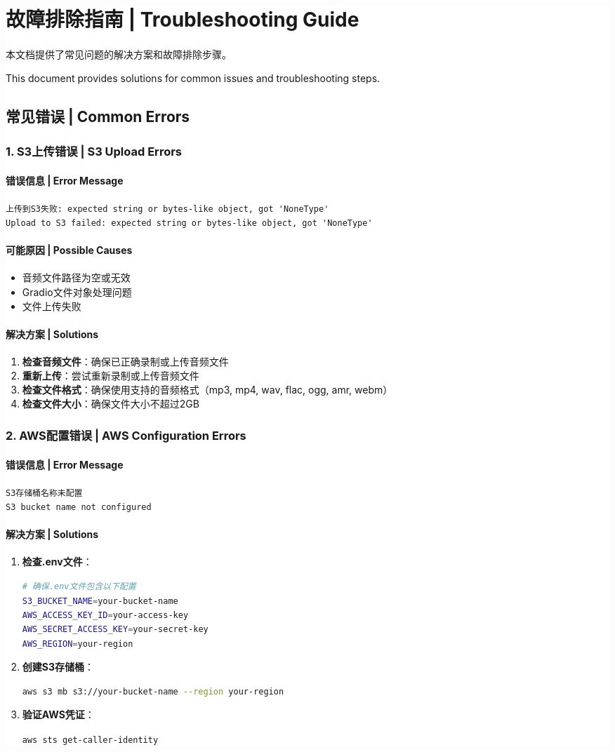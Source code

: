 # 故障排除指南 | Troubleshooting Guide

本文档提供了常见问题的解决方案和故障排除步骤。

This document provides solutions for common issues and troubleshooting steps.

## 常见错误 | Common Errors

### 1. S3上传错误 | S3 Upload Errors

#### 错误信息 | Error Message
```
上传到S3失败: expected string or bytes-like object, got 'NoneType'
Upload to S3 failed: expected string or bytes-like object, got 'NoneType'
```

#### 可能原因 | Possible Causes
- 音频文件路径为空或无效
- Gradio文件对象处理问题
- 文件上传失败

#### 解决方案 | Solutions
1. **检查音频文件**：确保已正确录制或上传音频文件
2. **重新上传**：尝试重新录制或上传音频文件
3. **检查文件格式**：确保使用支持的音频格式（mp3, mp4, wav, flac, ogg, amr, webm）
4. **检查文件大小**：确保文件大小不超过2GB

### 2. AWS配置错误 | AWS Configuration Errors

#### 错误信息 | Error Message
```
S3存储桶名称未配置
S3 bucket name not configured
```

#### 解决方案 | Solutions
1. **检查.env文件**：
   ```bash
   # 确保.env文件包含以下配置
   S3_BUCKET_NAME=your-bucket-name
   AWS_ACCESS_KEY_ID=your-access-key
   AWS_SECRET_ACCESS_KEY=your-secret-key
   AWS_REGION=your-region
   ```

2. **创建S3存储桶**：
   ```bash
   aws s3 mb s3://your-bucket-name --region your-region
   ```

3. **验证AWS凭证**：
   ```bash
   aws sts get-caller-identity
   ```
